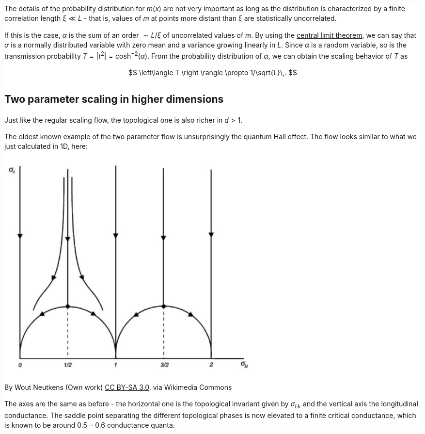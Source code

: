 The details of the probability distribution for $m(x)$ are not very important as long as the distribution is characterized by a finite correlation length $\xi \ll L$ - that is, values of $m$ at points more distant than $\xi$ are statistically uncorrelated. 

If this is the case, $\alpha$ is the sum of an order $\sim L/\xi$ of uncorrelated values of $m$. By using the [central limit theorem](https://en.wikipedia.org/wiki/Central_limit_theorem), we can say that $\alpha$ is a normally distributed variable with zero mean and a variance growing linearly in $L$. Since $\alpha$ is a random variable, so is the transmission probability $T=|t^2|=\cosh^{-2}(\alpha)$. From the probability distribution of $\alpha$, we can obtain the scaling behavior of $T$ as

$$
\left\langle T \right \rangle \propto 1/\sqrt{L}\,.
$$

## Two parameter scaling in higher dimensions

Just like the regular scaling flow, the topological one is also richer in $d>1$.

The oldest known example of the two parameter flow is unsurprisingly the quantum Hall effect. The flow looks similar to what we just calculated in 1D, here:

![](figures/Three_Dimensional_RG_Flowdiagram_of_the_QHE.png)

By Wout Neutkens (Own work) [CC BY-SA 3.0](https://creativecommons.org/licenses/by-sa/3.0), via Wikimedia Commons

The axes are the same as before - the horizontal one is the topological invariant given by $\sigma_H$, and the vertical axis the longitudinal conductance. The saddle point separating the different topological phases is now elevated to a finite critical conductance, which is known to be around $0.5-0.6$ conductance quanta.
